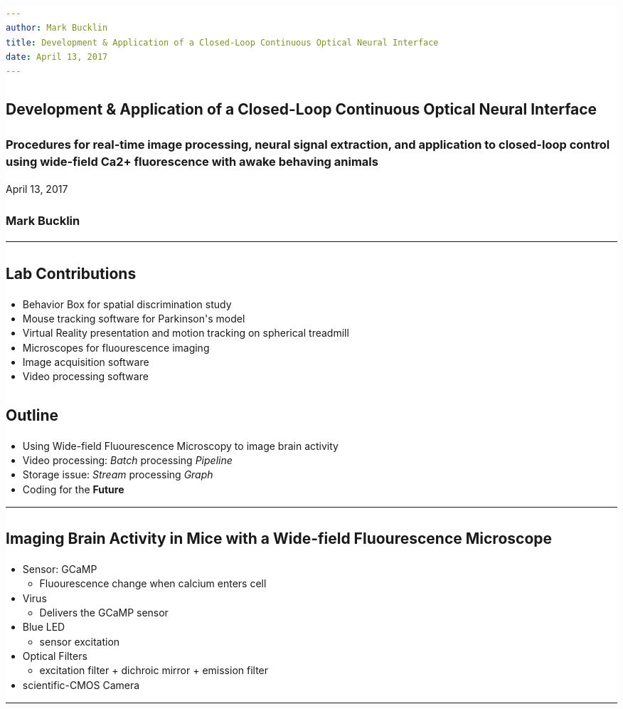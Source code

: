 ```yaml
---
author: Mark Bucklin
title: Development & Application of a Closed-Loop Continuous Optical Neural Interface
date: April 13, 2017
---
```


## Development & Application of a Closed-Loop Continuous Optical Neural Interface 

### Procedures for real-time image processing, neural signal extraction, and application to closed-loop control using wide-field Ca2+ fluorescence with awake behaving animals 
April 13, 2017 
### Mark Bucklin

---

## Lab Contributions
* Behavior Box for spatial discrimination study
* Mouse tracking software for Parkinson's model
* Virtual Reality presentation and motion tracking on spherical treadmill
* Microscopes for fluourescence imaging
* Image acquisition software
* Video processing software


## Outline
* Using Wide-field Fluourescence Microscopy to image brain activity
* Video processing: *Batch* processing *Pipeline*
* Storage issue: *Stream* processing *Graph*
* Coding for the **Future**

---

## Imaging Brain Activity in Mice with a Wide-field Fluourescence Microscope
* Sensor: GCaMP
  * Fluourescence change when calcium enters cell
* Virus
  * Delivers the GCaMP sensor
* Blue LED
  * sensor excitation
* Optical Filters
  * excitation filter + dichroic mirror + emission filter
* scientific-CMOS Camera

---								      
